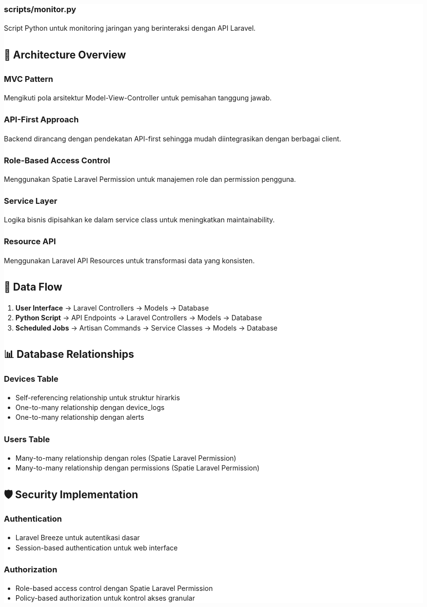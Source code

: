 ### scripts/monitor.py
Script Python untuk monitoring jaringan yang berinteraksi dengan API Laravel.

## 🔧 Architecture Overview

### MVC Pattern
Mengikuti pola arsitektur Model-View-Controller untuk pemisahan tanggung jawab.

### API-First Approach
Backend dirancang dengan pendekatan API-first sehingga mudah diintegrasikan dengan berbagai client.

### Role-Based Access Control
Menggunakan Spatie Laravel Permission untuk manajemen role dan permission pengguna.

### Service Layer
Logika bisnis dipisahkan ke dalam service class untuk meningkatkan maintainability.

### Resource API
Menggunakan Laravel API Resources untuk transformasi data yang konsisten.

## 🔄 Data Flow

1. **User Interface** → Laravel Controllers → Models → Database
2. **Python Script** → API Endpoints → Laravel Controllers → Models → Database
3. **Scheduled Jobs** → Artisan Commands → Service Classes → Models → Database

## 📊 Database Relationships

### Devices Table
- Self-referencing relationship untuk struktur hirarkis
- One-to-many relationship dengan device_logs
- One-to-many relationship dengan alerts

### Users Table
- Many-to-many relationship dengan roles (Spatie Laravel Permission)
- Many-to-many relationship dengan permissions (Spatie Laravel Permission)

## 🛡️ Security Implementation

### Authentication
- Laravel Breeze untuk autentikasi dasar
- Session-based authentication untuk web interface

### Authorization
- Role-based access control dengan Spatie Laravel Permission
- Policy-based authorization untuk kontrol akses granular
